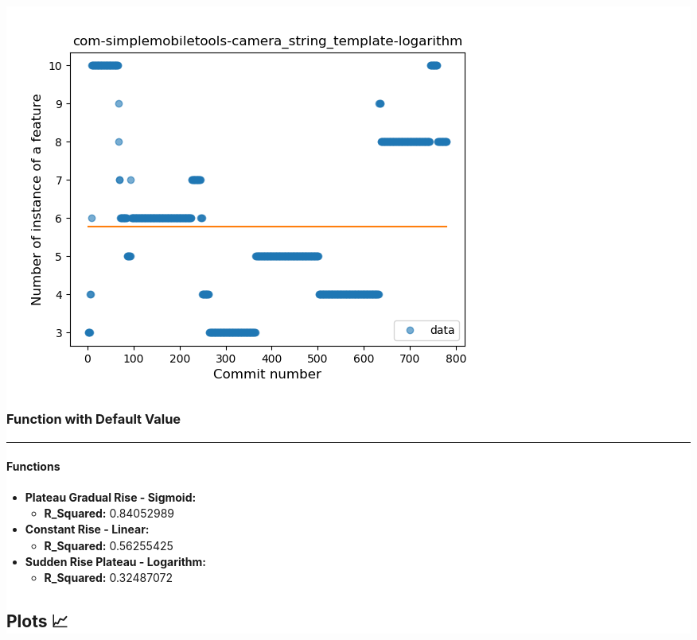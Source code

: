 ![com-simplemobiletools-camera T6](../plots/com-simplemobiletools-camera_string_template_T6.png)
### <a name="func_with_default_value">Function with Default Value</a>
----
#### Functions
* **Plateau Gradual Rise - Sigmoid:** ![equation](http://latex.codecogs.com/svg.latex?%5Cfrac%7B1.579439%7D%7B1%20&plus;%20%5Cepsilon%5E%28-0.550593%28x%20-313.336878%29%29%7D%20&plus;%200.998811)
    * **R_Squared:** 0.84052989
* **Constant Rise - Linear:** ![equation](http://latex.codecogs.com/svg.latex?0.003692x%20&plus;%200.644247)
    * **R_Squared:** 0.56255425
* **Sudden Rise Plateau - Logarithm:** ![equation](http://latex.codecogs.com/svg.latex?0.873153%5Clog_%7B13.882024%7D%28x%29%20&plus;%200.0)
    * **R_Squared:** 0.32487072

**Plots** :chart_with_upwards_trend:
-----
